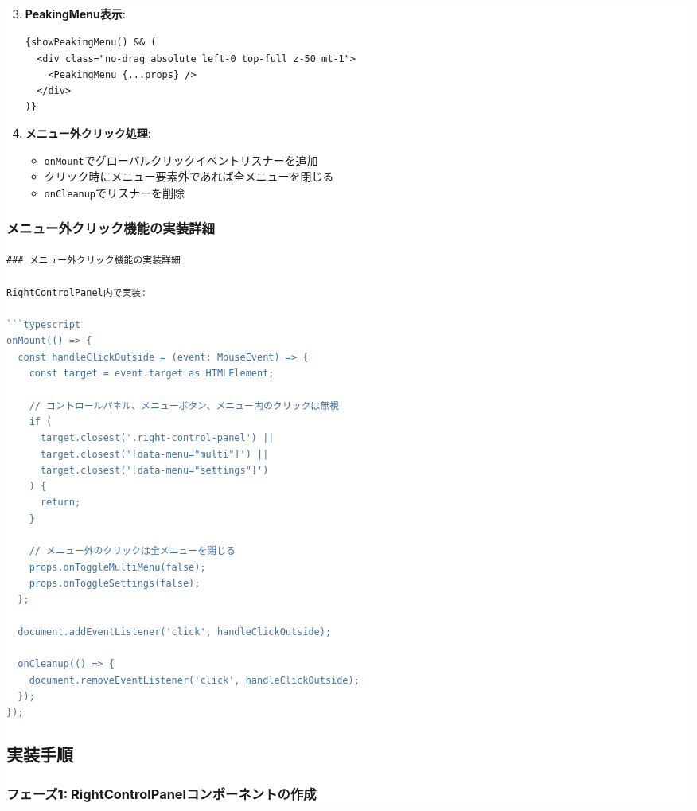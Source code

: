 3. **PeakingMenu表示**:
   ```tsx
   {showPeakingMenu() && (
     <div class="no-drag absolute left-0 top-full z-50 mt-1">
       <PeakingMenu {...props} />
     </div>
   )}
   ```

4. **メニュー外クリック処理**:
   - `onMount`でグローバルクリックイベントリスナーを追加
   - クリック時にメニュー要素外であれば全メニューを閉じる
   - `onCleanup`でリスナーを削除

### メニュー外クリック機能の実装詳細

```typescript
### メニュー外クリック機能の実装詳細

RightControlPanel内で実装:

```typescript
onMount(() => {
  const handleClickOutside = (event: MouseEvent) => {
    const target = event.target as HTMLElement;
    
    // コントロールパネル、メニューボタン、メニュー内のクリックは無視
    if (
      target.closest('.right-control-panel') ||
      target.closest('[data-menu="multi"]') ||
      target.closest('[data-menu="settings"]')
    ) {
      return;
    }
    
    // メニュー外のクリックは全メニューを閉じる
    props.onToggleMultiMenu(false);
    props.onToggleSettings(false);
  };
  
  document.addEventListener('click', handleClickOutside);
  
  onCleanup(() => {
    document.removeEventListener('click', handleClickOutside);
  });
});
```

## 実装手順

### フェーズ1: RightControlPanelコンポーネントの作成
